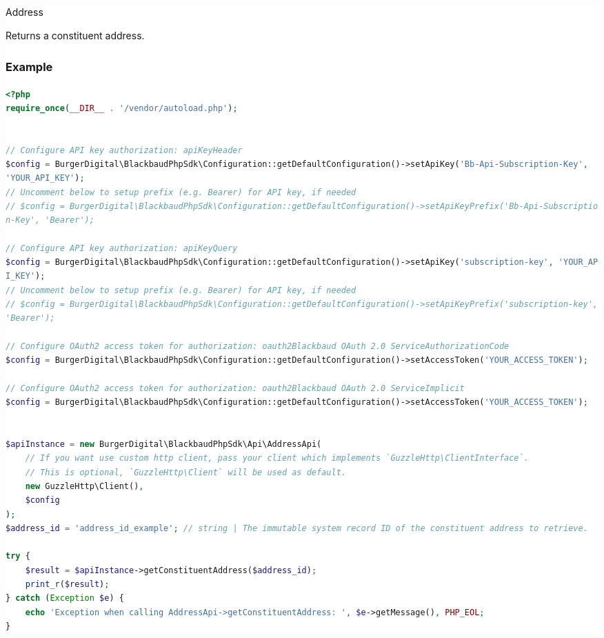 Address

Returns a constituent address.

### Example

```php
<?php
require_once(__DIR__ . '/vendor/autoload.php');


// Configure API key authorization: apiKeyHeader
$config = BurgerDigital\BlackbaudPhpSdk\Configuration::getDefaultConfiguration()->setApiKey('Bb-Api-Subscription-Key', 'YOUR_API_KEY');
// Uncomment below to setup prefix (e.g. Bearer) for API key, if needed
// $config = BurgerDigital\BlackbaudPhpSdk\Configuration::getDefaultConfiguration()->setApiKeyPrefix('Bb-Api-Subscription-Key', 'Bearer');

// Configure API key authorization: apiKeyQuery
$config = BurgerDigital\BlackbaudPhpSdk\Configuration::getDefaultConfiguration()->setApiKey('subscription-key', 'YOUR_API_KEY');
// Uncomment below to setup prefix (e.g. Bearer) for API key, if needed
// $config = BurgerDigital\BlackbaudPhpSdk\Configuration::getDefaultConfiguration()->setApiKeyPrefix('subscription-key', 'Bearer');

// Configure OAuth2 access token for authorization: oauth2Blackbaud OAuth 2.0 ServiceAuthorizationCode
$config = BurgerDigital\BlackbaudPhpSdk\Configuration::getDefaultConfiguration()->setAccessToken('YOUR_ACCESS_TOKEN');

// Configure OAuth2 access token for authorization: oauth2Blackbaud OAuth 2.0 ServiceImplicit
$config = BurgerDigital\BlackbaudPhpSdk\Configuration::getDefaultConfiguration()->setAccessToken('YOUR_ACCESS_TOKEN');


$apiInstance = new BurgerDigital\BlackbaudPhpSdk\Api\AddressApi(
    // If you want use custom http client, pass your client which implements `GuzzleHttp\ClientInterface`.
    // This is optional, `GuzzleHttp\Client` will be used as default.
    new GuzzleHttp\Client(),
    $config
);
$address_id = 'address_id_example'; // string | The immutable system record ID of the constituent address to retrieve.

try {
    $result = $apiInstance->getConstituentAddress($address_id);
    print_r($result);
} catch (Exception $e) {
    echo 'Exception when calling AddressApi->getConstituentAddress: ', $e->getMessage(), PHP_EOL;
}
```
